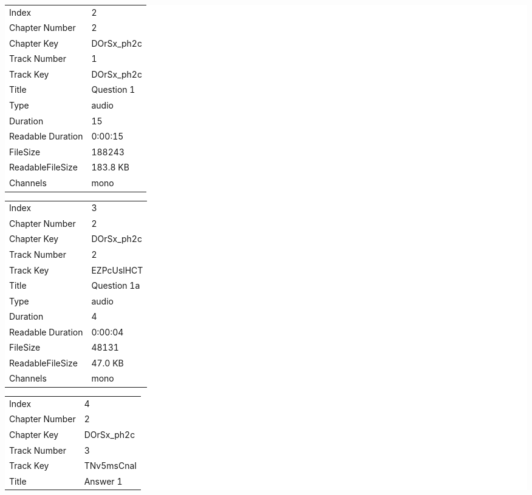 |  |  |
| - | - |
| Index | 2 |
| Chapter Number | 2 |
| Chapter Key | DOrSx_ph2c |
| Track Number | 1 |
| Track Key | DOrSx_ph2c |
| Title | Question 1 |
| Type | audio |
| Duration | 15 |
| Readable Duration | 0:00:15 |
| FileSize | 188243 |
| ReadableFileSize | 183.8 KB |
| Channels | mono |

|  |  |
| - | - |
| Index | 3 |
| Chapter Number | 2 |
| Chapter Key | DOrSx_ph2c |
| Track Number | 2 |
| Track Key | EZPcUslHCT |
| Title | Question 1a |
| Type | audio |
| Duration | 4 |
| Readable Duration | 0:00:04 |
| FileSize | 48131 |
| ReadableFileSize | 47.0 KB |
| Channels | mono |

|  |  |
| - | - |
| Index | 4 |
| Chapter Number | 2 |
| Chapter Key | DOrSx_ph2c |
| Track Number | 3 |
| Track Key | TNv5msCnaI |
| Title | Answer 1 |